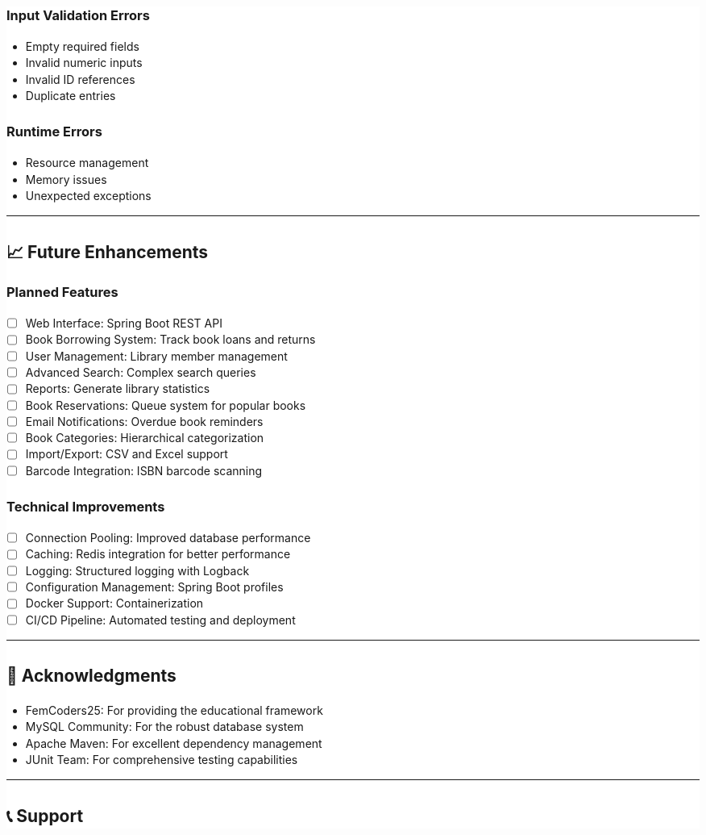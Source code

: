 ### Input Validation Errors

- Empty required fields
- Invalid numeric inputs
- Invalid ID references
- Duplicate entries

### Runtime Errors

- Resource management
- Memory issues
- Unexpected exceptions

---

## 📈 Future Enhancements

### Planned Features

- [ ] Web Interface: Spring Boot REST API
- [ ] Book Borrowing System: Track book loans and returns
- [ ] User Management: Library member management
- [ ] Advanced Search: Complex search queries
- [ ] Reports: Generate library statistics
- [ ] Book Reservations: Queue system for popular books
- [ ] Email Notifications: Overdue book reminders
- [ ] Book Categories: Hierarchical categorization
- [ ] Import/Export: CSV and Excel support
- [ ] Barcode Integration: ISBN barcode scanning

### Technical Improvements

- [ ] Connection Pooling: Improved database performance
- [ ] Caching: Redis integration for better performance
- [ ] Logging: Structured logging with Logback
- [ ] Configuration Management: Spring Boot profiles
- [ ] Docker Support: Containerization
- [ ] CI/CD Pipeline: Automated testing and deployment

---

## 🙏 Acknowledgments

- FemCoders25: For providing the educational framework
- MySQL Community: For the robust database system
- Apache Maven: For excellent dependency management
- JUnit Team: For comprehensive testing capabilities

---

## 📞 Support
